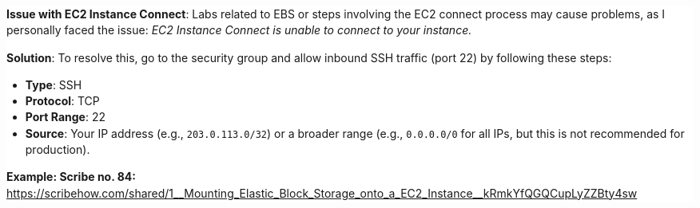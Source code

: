 **Issue with EC2 Instance Connect**: Labs related to EBS or steps involving the EC2 connect process may cause problems, as I personally faced the issue: _EC2 Instance Connect is unable to connect to your instance._

**Solution**: To resolve this, go to the security group and allow inbound SSH traffic (port 22) by following these steps:

-   **Type**: SSH
-   **Protocol**: TCP
-   **Port Range**: 22
-   **Source**: Your IP address (e.g., `203.0.113.0/32`) or a broader range (e.g., `0.0.0.0/0` for all IPs, but this is not recommended for production).

**Example: Scribe no. 84:**
https://scribehow.com/shared/1__Mounting_Elastic_Block_Storage_onto_a_EC2_Instance__kRmkYfQGQCupLyZZBty4sw
